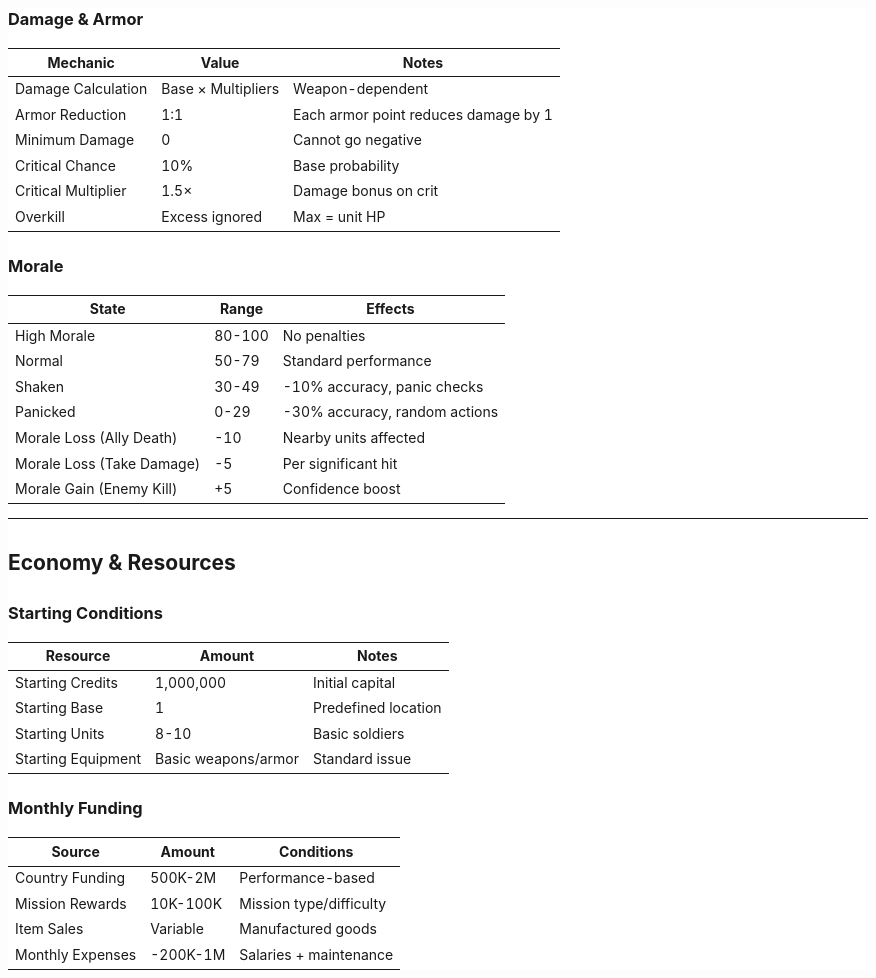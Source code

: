 ### Damage & Armor
| Mechanic | Value | Notes |
|----------|-------|-------|
| Damage Calculation | Base × Multipliers | Weapon-dependent |
| Armor Reduction | 1:1 | Each armor point reduces damage by 1 |
| Minimum Damage | 0 | Cannot go negative |
| Critical Chance | 10% | Base probability |
| Critical Multiplier | 1.5× | Damage bonus on crit |
| Overkill | Excess ignored | Max = unit HP |

### Morale
| State | Range | Effects |
|-------|-------|---------|
| High Morale | 80-100 | No penalties |
| Normal | 50-79 | Standard performance |
| Shaken | 30-49 | -10% accuracy, panic checks |
| Panicked | 0-29 | -30% accuracy, random actions |
| Morale Loss (Ally Death) | -10 | Nearby units affected |
| Morale Loss (Take Damage) | -5 | Per significant hit |
| Morale Gain (Enemy Kill) | +5 | Confidence boost |

---

## Economy & Resources

### Starting Conditions
| Resource | Amount | Notes |
|----------|--------|-------|
| Starting Credits | 1,000,000 | Initial capital |
| Starting Base | 1 | Predefined location |
| Starting Units | 8-10 | Basic soldiers |
| Starting Equipment | Basic weapons/armor | Standard issue |

### Monthly Funding
| Source | Amount | Conditions |
|--------|--------|------------|
| Country Funding | 500K-2M | Performance-based |
| Mission Rewards | 10K-100K | Mission type/difficulty |
| Item Sales | Variable | Manufactured goods |
| Monthly Expenses | -200K-1M | Salaries + maintenance |
